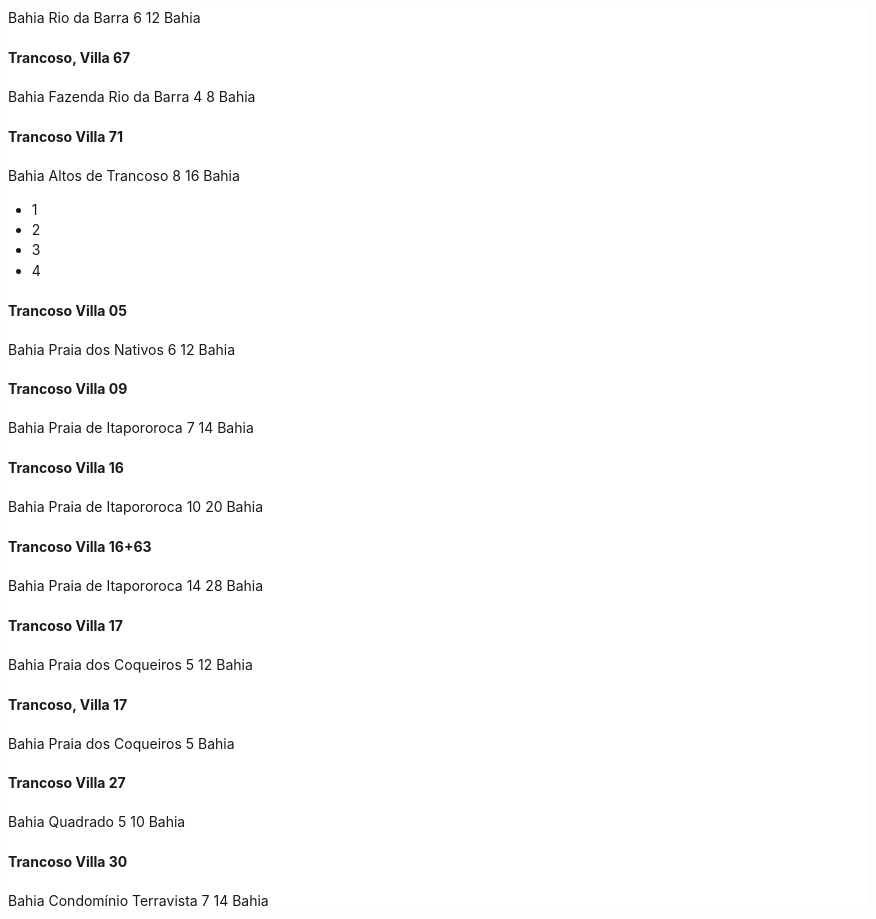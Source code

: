Bahia
Rio da Barra
6 12
Bahia 
#### Trancoso, Villa 67
Bahia
Fazenda Rio da Barra
4 8
Bahia 
#### Trancoso Villa 71
Bahia
Altos de Trancoso 
8 16
Bahia 
  * 1
  * 2
  * 3
  * 4


#### Trancoso Villa 05
Bahia
Praia dos Nativos
6 12
Bahia 
#### Trancoso Villa 09
Bahia
Praia de Itapororoca
7 14
Bahia 
#### Trancoso Villa 16
Bahia
Praia de Itapororoca
10 20
Bahia 
#### Trancoso Villa 16+63
Bahia
Praia de Itapororoca
14 28
Bahia 
#### Trancoso Villa 17
Bahia
Praia dos Coqueiros
5 12
Bahia 
#### Trancoso, Villa 17
Bahia
Praia dos Coqueiros
5
Bahia 
#### Trancoso Villa 27
Bahia
Quadrado
5 10
Bahia 
#### Trancoso Villa 30
Bahia
Condomínio Terravista
7 14
Bahia 